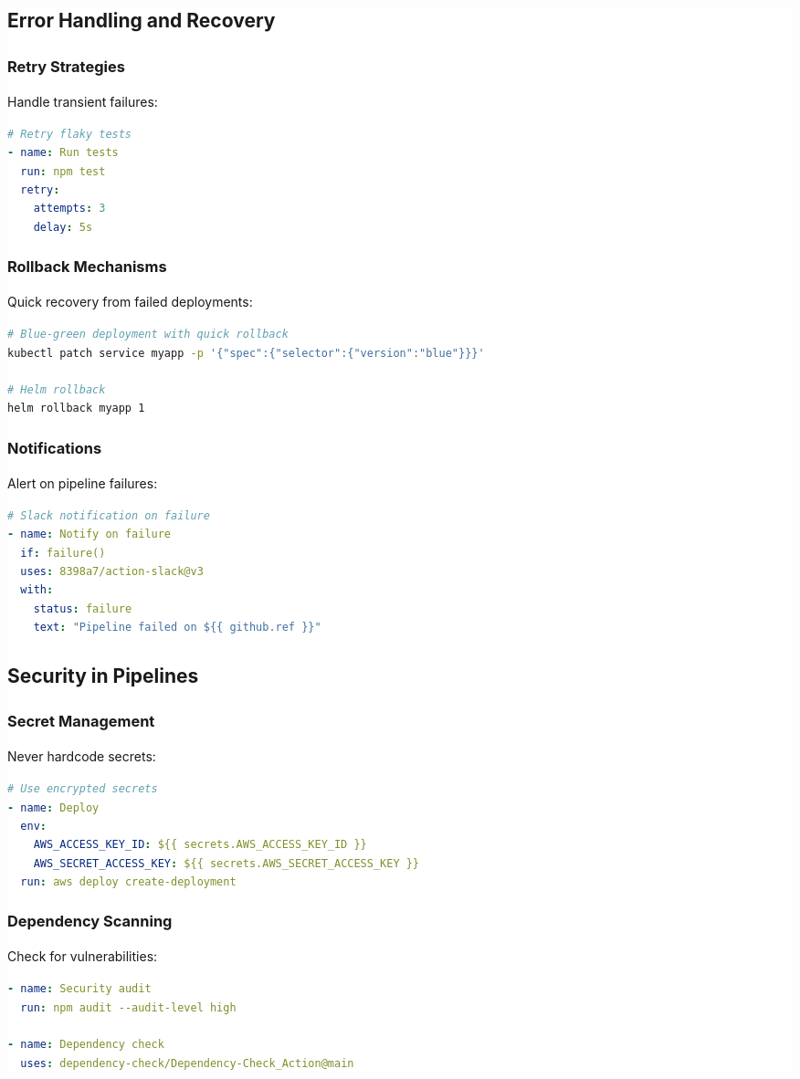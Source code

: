 ## Error Handling and Recovery

### Retry Strategies
Handle transient failures:
```yaml
# Retry flaky tests
- name: Run tests
  run: npm test
  retry:
    attempts: 3
    delay: 5s
```

### Rollback Mechanisms
Quick recovery from failed deployments:
```bash
# Blue-green deployment with quick rollback
kubectl patch service myapp -p '{"spec":{"selector":{"version":"blue"}}}'

# Helm rollback
helm rollback myapp 1
```

### Notifications
Alert on pipeline failures:
```yaml
# Slack notification on failure
- name: Notify on failure
  if: failure()
  uses: 8398a7/action-slack@v3
  with:
    status: failure
    text: "Pipeline failed on ${{ github.ref }}"
```

## Security in Pipelines

### Secret Management
Never hardcode secrets:
```yaml
# Use encrypted secrets
- name: Deploy
  env:
    AWS_ACCESS_KEY_ID: ${{ secrets.AWS_ACCESS_KEY_ID }}
    AWS_SECRET_ACCESS_KEY: ${{ secrets.AWS_SECRET_ACCESS_KEY }}
  run: aws deploy create-deployment
```

### Dependency Scanning
Check for vulnerabilities:
```yaml
- name: Security audit
  run: npm audit --audit-level high
  
- name: Dependency check
  uses: dependency-check/Dependency-Check_Action@main
```
